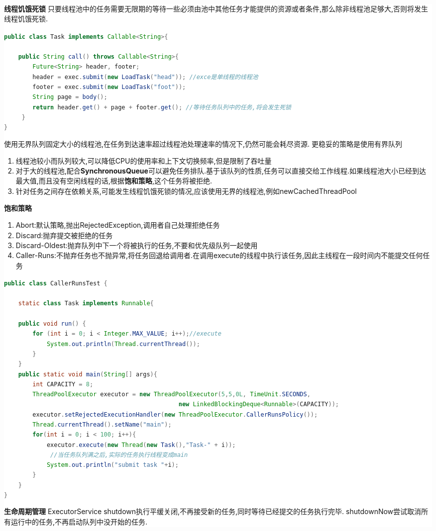 **线程饥饿死锁**
只要线程池中的任务需要无限期的等待一些必须由池中其他任务才能提供的资源或者条件,那么除非线程池足够大,否则将发生线程饥饿死锁.
```java
public class Task implements Callable<String>{

    public String call() throws Callable<String>{
        Future<String> header, footer;
        header = exec.submit(new LoadTask("head")); //exce是单线程的线程池
        footer = exec.submit(new LoadTask("foot"));
        String page = body();
        return header.get() + page + footer.get(); //等待任务队列中的任务,将会发生死锁
     }
}
```
使用无界队列固定大小的线程池,在任务到达速率超过线程池处理速率的情况下,仍然可能会耗尽资源.
更稳妥的策略是使用有界队列
1. 线程池较小而队列较大,可以降低CPU的使用率和上下文切换频率,但是限制了吞吐量
2. 对于大的线程池,配合**SynchronousQueue**可以避免任务排队.基于该队列的性质,任务可以直接交给工作线程.如果线程池大小已经到达最大值,而且没有空闲线程的话,根据**饱和策略**,这个任务将被拒绝.
3. 针对任务之间存在依赖关系,可能发生线程饥饿死锁的情况,应该使用无界的线程池,例如newCachedThreadPool

**饱和策略**
1. Abort:默认策略,抛出RejectedException,调用者自己处理拒绝任务
2. Discard:抛弃提交被拒绝的任务
3. Discard-Oldest:抛弃队列中下一个将被执行的任务,不要和优先级队列一起使用
4. Caller-Runs:不抛弃任务也不抛异常,将任务回退给调用者.在调用execute的线程中执行该任务,因此主线程在一段时间内不能提交任何任务

```java
public class CallerRunsTest {

    static class Task implements Runnable{

    public void run() {
        for (int i = 0; i < Integer.MAX_VALUE; i++);//execute
            System.out.println(Thread.currentThread());
        }
    }
    public static void main(String[] args){
        int CAPACITY = 8;
        ThreadPoolExecutor executor = new ThreadPoolExecutor(5,5,0L, TimeUnit.SECONDS,
                                                 new LinkedBlockingDeque<Runnable>(CAPACITY));
        executor.setRejectedExecutionHandler(new ThreadPoolExecutor.CallerRunsPolicy());
        Thread.currentThread().setName("main");
        for(int i = 0; i < 100; i++){
            executor.execute(new Thread(new Task(),"Task-" + i));
             //当任务队列满之后,实际的任务执行线程变成main
            System.out.println("submit task "+i);
        }
    }
}
```

**生命周期管理**
ExecutorService
shutdown执行平缓关闭,不再接受新的任务,同时等待已经提交的任务执行完毕.
shutdownNow尝试取消所有运行中的任务,不再启动队列中没开始的任务.
